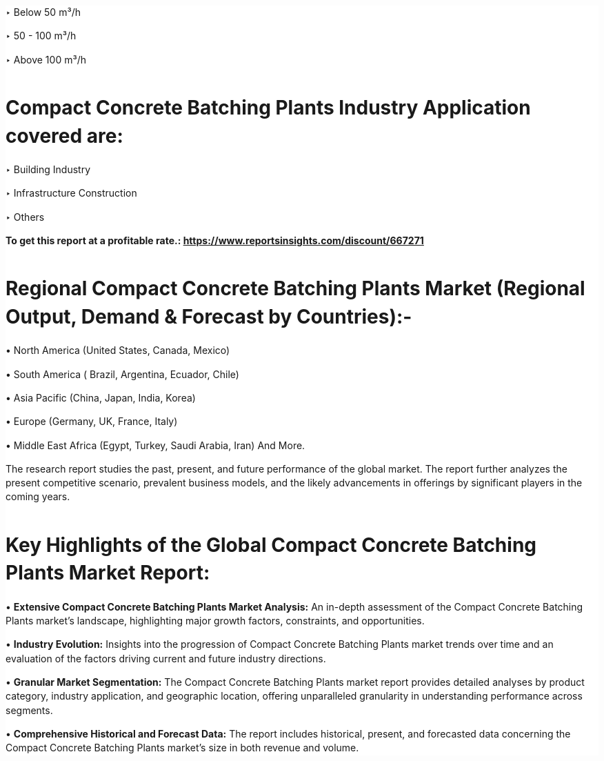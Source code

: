 ‣ Below 50 m³/h

‣ 50 - 100 m³/h

‣ Above 100 m³/h

# <strong>Compact Concrete Batching Plants Industry Application covered are:</strong>

‣ Building Industry

‣ Infrastructure Construction

‣ Others

<strong>To get this report at a profitable rate.: <a href=https://www.reportsinsights.com/discount/667271>https://www.reportsinsights.com/discount/667271</a></strong></font>

# <strong>Regional Compact Concrete Batching Plants Market (Regional Output, Demand &amp; Forecast by Countries):-</strong>

• North America (United States, Canada, Mexico)

• South America ( Brazil, Argentina, Ecuador, Chile)

• Asia Pacific (China, Japan, India, Korea)

• Europe (Germany, UK, France, Italy)

• Middle East Africa (Egypt, Turkey, Saudi Arabia, Iran) And More.

The research report studies the past, present, and future performance of the global market. The report further analyzes the present competitive scenario, prevalent business models, and the likely advancements in offerings by significant players in the coming years.

# <strong>Key Highlights of the Global Compact Concrete Batching Plants Market Report:</strong>

• <strong>Extensive Compact Concrete Batching Plants Market Analysis:</strong> An in-depth assessment of the Compact Concrete Batching Plants market’s landscape, highlighting major growth factors, constraints, and opportunities.

• <strong>Industry Evolution:</strong> Insights into the progression of Compact Concrete Batching Plants market trends over time and an evaluation of the factors driving current and future industry directions.

• <strong>Granular Market Segmentation:</strong> The Compact Concrete Batching Plants market report provides detailed analyses by product category, industry application, and geographic location, offering unparalleled granularity in understanding performance across segments.

• <strong>Comprehensive Historical and Forecast Data:</strong> The report includes historical, present, and forecasted data concerning the Compact Concrete Batching Plants market’s size in both revenue and volume.
